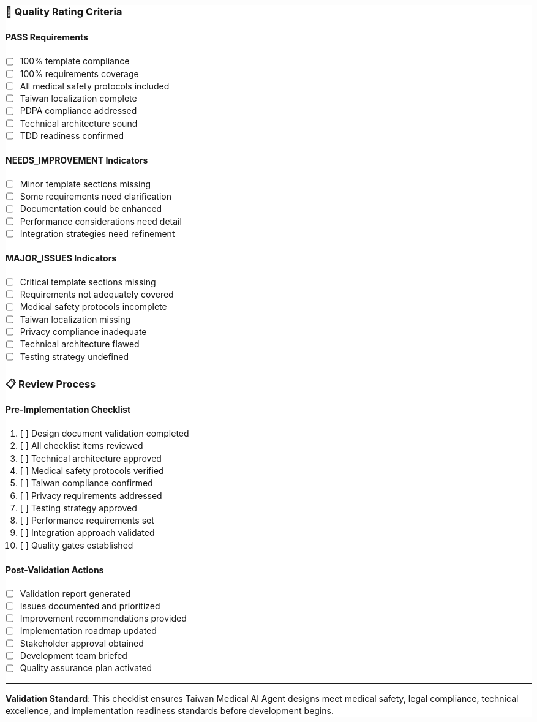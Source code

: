 ### 🎯 Quality Rating Criteria

#### PASS Requirements
- [ ] 100% template compliance
- [ ] 100% requirements coverage
- [ ] All medical safety protocols included
- [ ] Taiwan localization complete
- [ ] PDPA compliance addressed
- [ ] Technical architecture sound
- [ ] TDD readiness confirmed

#### NEEDS_IMPROVEMENT Indicators
- [ ] Minor template sections missing
- [ ] Some requirements need clarification
- [ ] Documentation could be enhanced
- [ ] Performance considerations need detail
- [ ] Integration strategies need refinement

#### MAJOR_ISSUES Indicators
- [ ] Critical template sections missing
- [ ] Requirements not adequately covered
- [ ] Medical safety protocols incomplete
- [ ] Taiwan localization missing
- [ ] Privacy compliance inadequate
- [ ] Technical architecture flawed
- [ ] Testing strategy undefined

### 📋 Review Process

#### Pre-Implementation Checklist
1. [ ] Design document validation completed
2. [ ] All checklist items reviewed
3. [ ] Technical architecture approved
4. [ ] Medical safety protocols verified
5. [ ] Taiwan compliance confirmed
6. [ ] Privacy requirements addressed
7. [ ] Testing strategy approved
8. [ ] Performance requirements set
9. [ ] Integration approach validated
10. [ ] Quality gates established

#### Post-Validation Actions
- [ ] Validation report generated
- [ ] Issues documented and prioritized
- [ ] Improvement recommendations provided
- [ ] Implementation roadmap updated
- [ ] Stakeholder approval obtained
- [ ] Development team briefed
- [ ] Quality assurance plan activated

---

**Validation Standard**: This checklist ensures Taiwan Medical AI Agent designs meet medical safety, legal compliance, technical excellence, and implementation readiness standards before development begins.